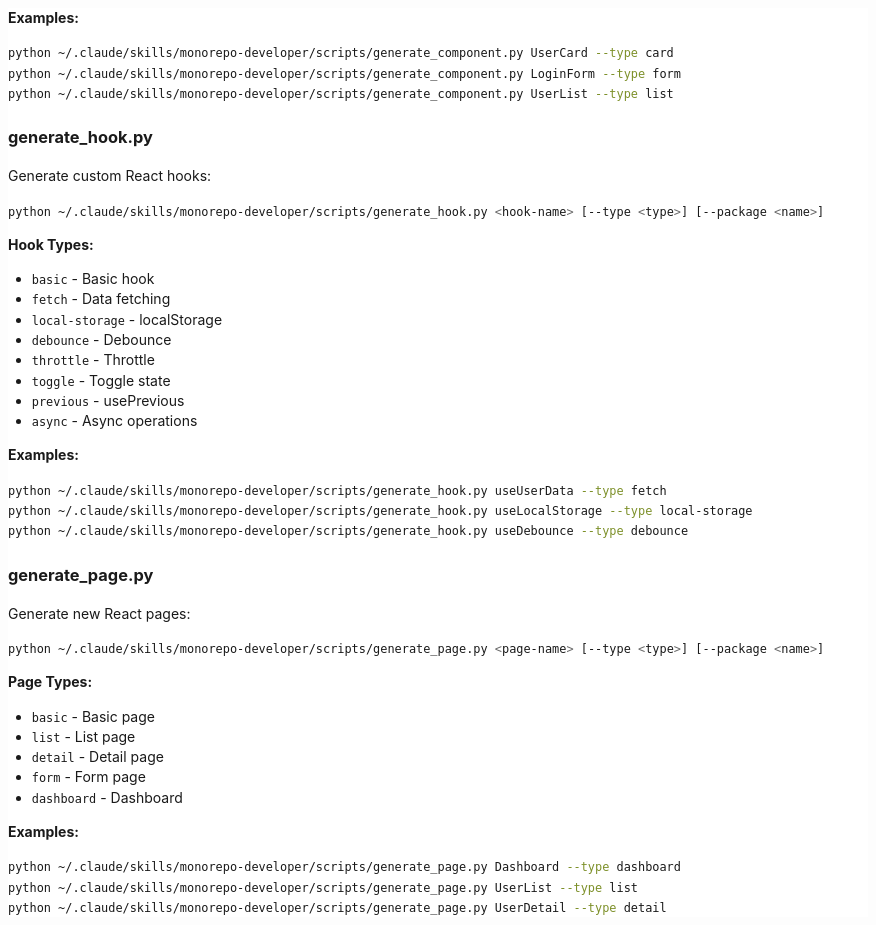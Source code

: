 **Examples:**
```bash
python ~/.claude/skills/monorepo-developer/scripts/generate_component.py UserCard --type card
python ~/.claude/skills/monorepo-developer/scripts/generate_component.py LoginForm --type form
python ~/.claude/skills/monorepo-developer/scripts/generate_component.py UserList --type list
```

### generate_hook.py

Generate custom React hooks:

```bash
python ~/.claude/skills/monorepo-developer/scripts/generate_hook.py <hook-name> [--type <type>] [--package <name>]
```

**Hook Types:**
- `basic` - Basic hook
- `fetch` - Data fetching
- `local-storage` - localStorage
- `debounce` - Debounce
- `throttle` - Throttle
- `toggle` - Toggle state
- `previous` - usePrevious
- `async` - Async operations

**Examples:**
```bash
python ~/.claude/skills/monorepo-developer/scripts/generate_hook.py useUserData --type fetch
python ~/.claude/skills/monorepo-developer/scripts/generate_hook.py useLocalStorage --type local-storage
python ~/.claude/skills/monorepo-developer/scripts/generate_hook.py useDebounce --type debounce
```

### generate_page.py

Generate new React pages:

```bash
python ~/.claude/skills/monorepo-developer/scripts/generate_page.py <page-name> [--type <type>] [--package <name>]
```

**Page Types:**
- `basic` - Basic page
- `list` - List page
- `detail` - Detail page
- `form` - Form page
- `dashboard` - Dashboard

**Examples:**
```bash
python ~/.claude/skills/monorepo-developer/scripts/generate_page.py Dashboard --type dashboard
python ~/.claude/skills/monorepo-developer/scripts/generate_page.py UserList --type list
python ~/.claude/skills/monorepo-developer/scripts/generate_page.py UserDetail --type detail
```
